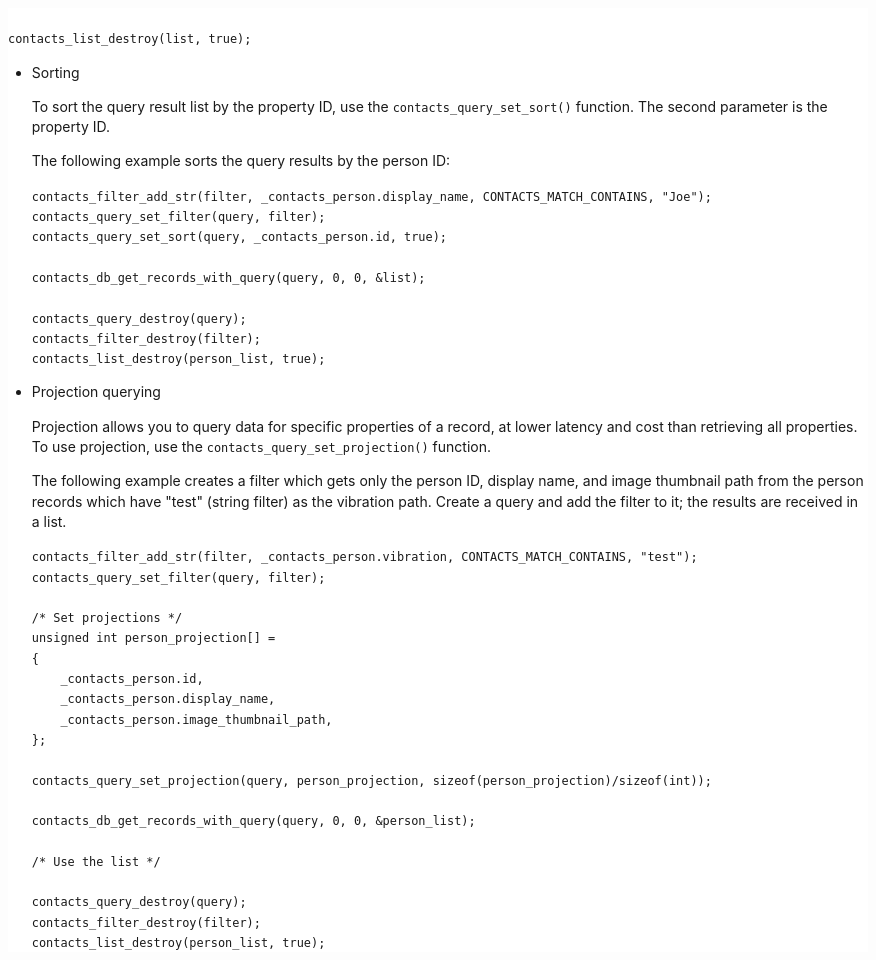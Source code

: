   ```

  contacts_list_destroy(list, true);
  ```

- Sorting

  To sort the query result list by the property ID, use the `contacts_query_set_sort()` function. The second parameter is the property ID.

  The following example sorts the query results by the person ID:

  ```
  contacts_filter_add_str(filter, _contacts_person.display_name, CONTACTS_MATCH_CONTAINS, "Joe");
  contacts_query_set_filter(query, filter);
  contacts_query_set_sort(query, _contacts_person.id, true);

  contacts_db_get_records_with_query(query, 0, 0, &list);

  contacts_query_destroy(query);
  contacts_filter_destroy(filter);
  contacts_list_destroy(person_list, true);
  ```

- Projection querying

  Projection allows you to query data for specific properties of a record, at lower latency and cost than retrieving all properties. To use projection, use the `contacts_query_set_projection()` function.

  The following example creates a filter which gets only the person ID, display name, and image thumbnail path from the person records which have "test" (string filter) as the vibration path. Create a query and add the filter to it; the results are received in a list.

  ```
  contacts_filter_add_str(filter, _contacts_person.vibration, CONTACTS_MATCH_CONTAINS, "test");
  contacts_query_set_filter(query, filter);

  /* Set projections */
  unsigned int person_projection[] =
  {
      _contacts_person.id,
      _contacts_person.display_name,
      _contacts_person.image_thumbnail_path,
  };

  contacts_query_set_projection(query, person_projection, sizeof(person_projection)/sizeof(int));

  contacts_db_get_records_with_query(query, 0, 0, &person_list);

  /* Use the list */

  contacts_query_destroy(query);
  contacts_filter_destroy(filter);
  contacts_list_destroy(person_list, true);
  ```
